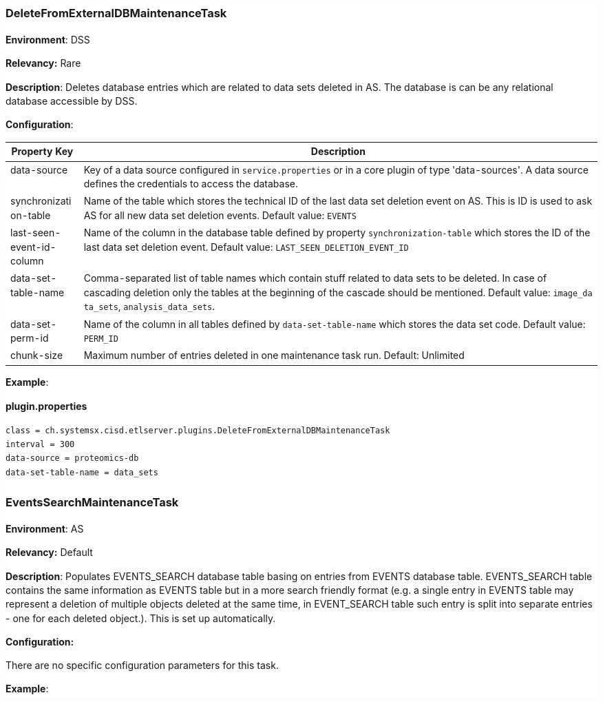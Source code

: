 
### DeleteFromExternalDBMaintenanceTask 

**Environment**: DSS

**Relevancy:** Rare

**Description**: Deletes database entries which are related to data sets
deleted in AS. The database is can be any relational database accessible
by DSS.

**Configuration**:

|Property Key|Description|
|--- |--- |
|data-source|Key of a data source configured in `service.properties` or in a core plugin of type 'data-sources'. A data source defines the credentials to access the database.|
|synchronization-table|Name of the table which stores the technical ID of the last data set deletion event on AS. This is ID is used to ask AS for all new data set deletion events. Default value: `EVENTS` |
|last-seen-event-id-column|Name of the column in the database table defined by property `synchronization-table` which stores the ID of the last data set deletion event. Default value: `LAST_SEEN_DELETION_EVENT_ID` |
|data-set-table-name|Comma-separated list of table names which contain stuff related to data sets to be deleted. In case of cascading deletion only the tables at the beginning of the cascade should be mentioned. Default value: `image_data_sets`, `analysis_data_sets`.|
|data-set-perm-id|Name of the column in all tables defined by `data-set-table-name` which stores the data set code. Default value: `PERM_ID`|
|chunk-size|Maximum number of entries deleted in one maintenance task run. Default: Unlimited|


**Example**:

**plugin.properties**

```
class = ch.systemsx.cisd.etlserver.plugins.DeleteFromExternalDBMaintenanceTask
interval = 300
data-source = proteomics-db
data-set-table-name = data_sets
```
 

### EventsSearchMaintenanceTask

**Environment**: AS

**Relevancy:** Default

**Description**: Populates EVENTS\_SEARCH database table basing on
entries from EVENTS database table. EVENTS\_SEARCH table contains the
same information as EVENTS table but in a more search friendly format
(e.g. a single entry in EVENTS table may represent a deletion of
multiple objects deleted at the same time, in EVENT\_SEARCH table such
entry is split into separate entries - one for each deleted object.).
This is set up automatically.

**Configuration:**

There are no specific configuration parameters for this task.

**Example**:
